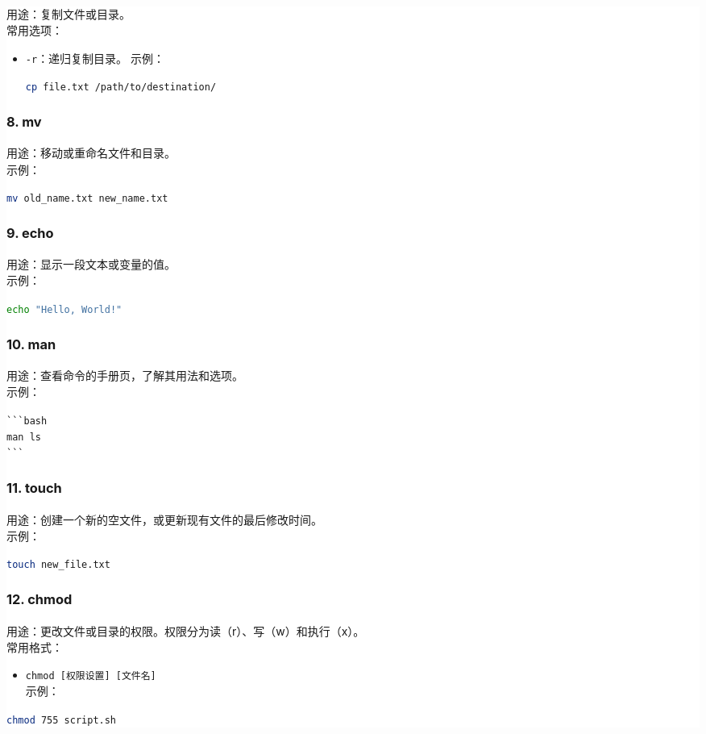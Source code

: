    用途：复制文件或目录。  
   常用选项：  

- `-r`：递归复制目录。
      示例：  

   ```bash
   cp file.txt /path/to/destination/
   ```

### 8. **mv**  

   用途：移动或重命名文件和目录。  
   示例：  

   ```bash
   mv old_name.txt new_name.txt
   ```

### 9. **echo**  

   用途：显示一段文本或变量的值。  
   示例：  

   ```bash
   echo "Hello, World!"
   ```

### 10. **man**  

用途：查看命令的手册页，了解其用法和选项。  
示例：  

    ```bash
    man ls
    ```

### 11. touch  

用途：创建一个新的空文件，或更新现有文件的最后修改时间。  
示例：  

```bash
touch new_file.txt
```

### 12. chmod  

用途：更改文件或目录的权限。权限分为读（r）、写（w）和执行（x）。  
常用格式：  

- `chmod [权限设置] [文件名]`  
示例：  

```bash
chmod 755 script.sh
```
